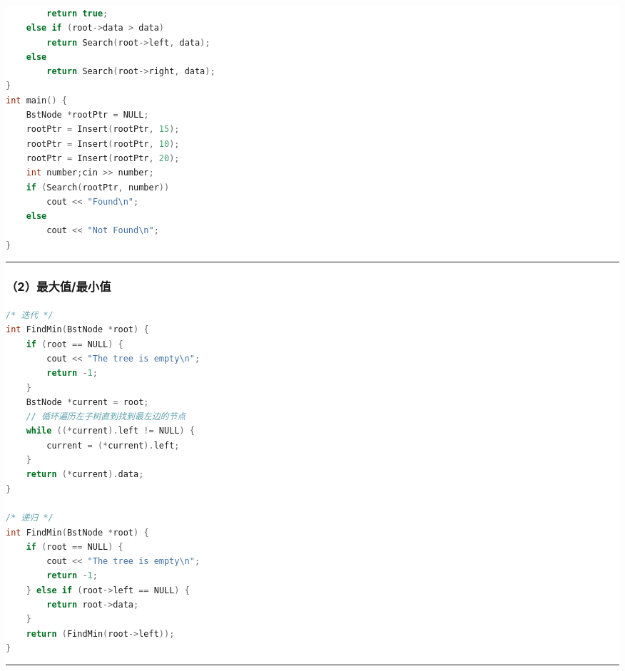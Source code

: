 ```c++
        return true;
    else if (root->data > data)
        return Search(root->left, data);
    else
        return Search(root->right, data);
}
int main() {
    BstNode *rootPtr = NULL;
    rootPtr = Insert(rootPtr, 15);
    rootPtr = Insert(rootPtr, 10);
    rootPtr = Insert(rootPtr, 20);
    int number;cin >> number;
    if (Search(rootPtr, number))
        cout << "Found\n";
    else
        cout << "Not Found\n";
}
```

---

### （2）最大值/最小值

```c++
/* 迭代 */
int FindMin(BstNode *root) {
    if (root == NULL) {
        cout << "The tree is empty\n";
        return -1;
    }
    BstNode *current = root;
    // 循环遍历左子树直到找到最左边的节点
    while ((*current).left != NULL) {
        current = (*current).left;
    }
    return (*current).data;
}

/* 递归 */
int FindMin(BstNode *root) {
    if (root == NULL) {
        cout << "The tree is empty\n";
        return -1;
    } else if (root->left == NULL) {
        return root->data;
    }
    return (FindMin(root->left));
}
```

---

